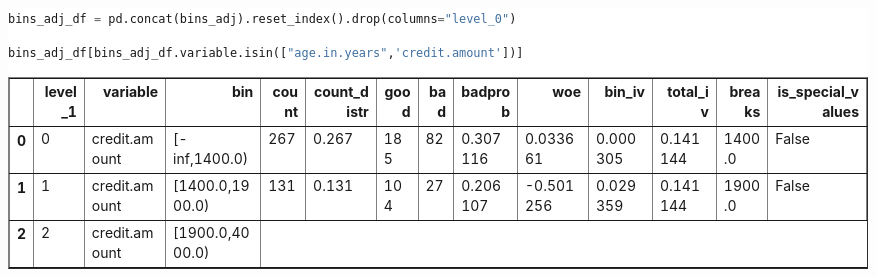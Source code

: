 ```python
bins_adj_df = pd.concat(bins_adj).reset_index().drop(columns="level_0")
```


```python
bins_adj_df[bins_adj_df.variable.isin(["age.in.years",'credit.amount'])]
```

<table border="1" class="dataframe">
  <thead>
    <tr style="text-align: right;">
      <th></th>
      <th>level_1</th>
      <th>variable</th>
      <th>bin</th>
      <th>count</th>
      <th>count_distr</th>
      <th>good</th>
      <th>bad</th>
      <th>badprob</th>
      <th>woe</th>
      <th>bin_iv</th>
      <th>total_iv</th>
      <th>breaks</th>
      <th>is_special_values</th>
    </tr>
  </thead>
  <tbody>
    <tr>
      <th>0</th>
      <td>0</td>
      <td>credit.amount</td>
      <td>[-inf,1400.0)</td>
      <td>267</td>
      <td>0.267</td>
      <td>185</td>
      <td>82</td>
      <td>0.307116</td>
      <td>0.033661</td>
      <td>0.000305</td>
      <td>0.141144</td>
      <td>1400.0</td>
      <td>False</td>
    </tr>
    <tr>
      <th>1</th>
      <td>1</td>
      <td>credit.amount</td>
      <td>[1400.0,1900.0)</td>
      <td>131</td>
      <td>0.131</td>
      <td>104</td>
      <td>27</td>
      <td>0.206107</td>
      <td>-0.501256</td>
      <td>0.029359</td>
      <td>0.141144</td>
      <td>1900.0</td>
      <td>False</td>
    </tr>
    <tr>
      <th>2</th>
      <td>2</td>
      <td>credit.amount</td>
      <td>[1900.0,4000.0)</td>